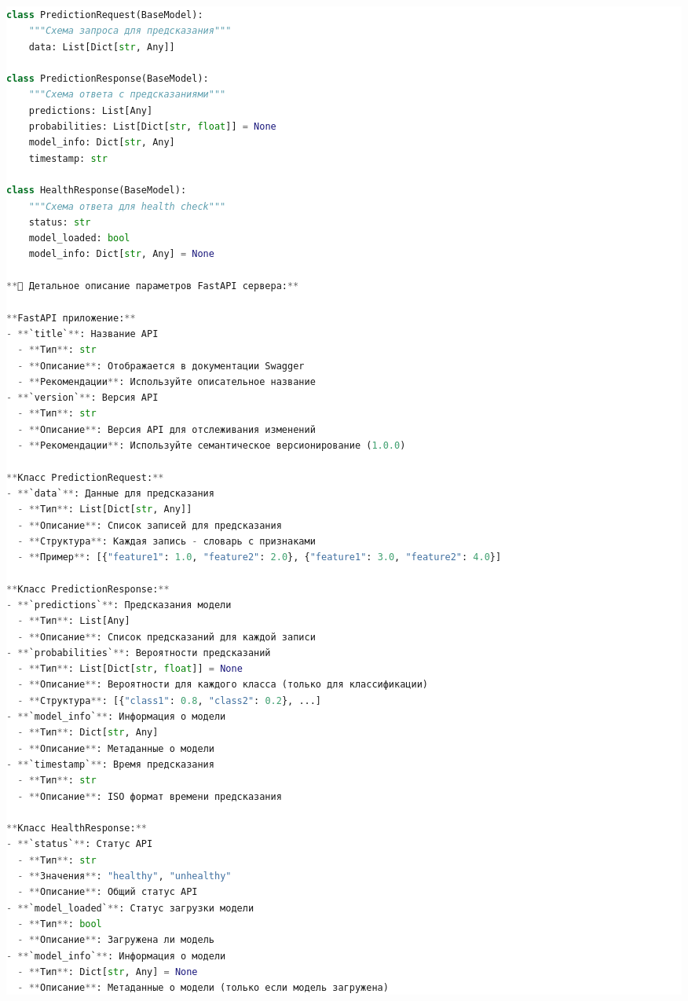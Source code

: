 ```python
class PredictionRequest(BaseModel):
    """Схема запроса для предсказания"""
    data: List[Dict[str, Any]]
    
class PredictionResponse(BaseModel):
    """Схема ответа с предсказаниями"""
    predictions: List[Any]
    probabilities: List[Dict[str, float]] = None
    model_info: Dict[str, Any]
    timestamp: str

class HealthResponse(BaseModel):
    """Схема ответа для health check"""
    status: str
    model_loaded: bool
    model_info: Dict[str, Any] = None

**🔧 Детальное описание параметров FastAPI сервера:**

**FastAPI приложение:**
- **`title`**: Название API
  - **Тип**: str
  - **Описание**: Отображается в документации Swagger
  - **Рекомендации**: Используйте описательное название
- **`version`**: Версия API
  - **Тип**: str
  - **Описание**: Версия API для отслеживания изменений
  - **Рекомендации**: Используйте семантическое версионирование (1.0.0)

**Класс PredictionRequest:**
- **`data`**: Данные для предсказания
  - **Тип**: List[Dict[str, Any]]
  - **Описание**: Список записей для предсказания
  - **Структура**: Каждая запись - словарь с признаками
  - **Пример**: [{"feature1": 1.0, "feature2": 2.0}, {"feature1": 3.0, "feature2": 4.0}]

**Класс PredictionResponse:**
- **`predictions`**: Предсказания модели
  - **Тип**: List[Any]
  - **Описание**: Список предсказаний для каждой записи
- **`probabilities`**: Вероятности предсказаний
  - **Тип**: List[Dict[str, float]] = None
  - **Описание**: Вероятности для каждого класса (только для классификации)
  - **Структура**: [{"class1": 0.8, "class2": 0.2}, ...]
- **`model_info`**: Информация о модели
  - **Тип**: Dict[str, Any]
  - **Описание**: Метаданные о модели
- **`timestamp`**: Время предсказания
  - **Тип**: str
  - **Описание**: ISO формат времени предсказания

**Класс HealthResponse:**
- **`status`**: Статус API
  - **Тип**: str
  - **Значения**: "healthy", "unhealthy"
  - **Описание**: Общий статус API
- **`model_loaded`**: Статус загрузки модели
  - **Тип**: bool
  - **Описание**: Загружена ли модель
- **`model_info`**: Информация о модели
  - **Тип**: Dict[str, Any] = None
  - **Описание**: Метаданные о модели (только если модель загружена)

```
